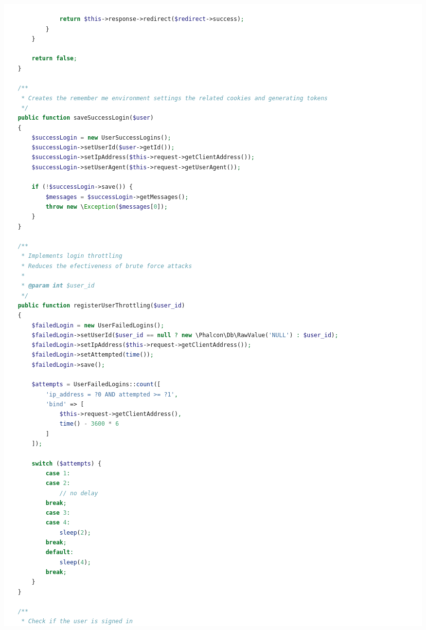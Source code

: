 ```php

                return $this->response->redirect($redirect->success);
            }
        }

        return false;
    }

    /**
     * Creates the remember me environment settings the related cookies and generating tokens
     */
    public function saveSuccessLogin($user)
    {
        $successLogin = new UserSuccessLogins();
        $successLogin->setUserId($user->getId());
        $successLogin->setIpAddress($this->request->getClientAddress());
        $successLogin->setUserAgent($this->request->getUserAgent());

        if (!$successLogin->save()) {
            $messages = $successLogin->getMessages();
            throw new \Exception($messages[0]);
        }
    }

    /**
     * Implements login throttling
     * Reduces the efectiveness of brute force attacks
     *
     * @param int $user_id
     */
    public function registerUserThrottling($user_id)
    {
        $failedLogin = new UserFailedLogins();
        $failedLogin->setUserId($user_id == null ? new \Phalcon\Db\RawValue('NULL') : $user_id);
        $failedLogin->setIpAddress($this->request->getClientAddress());
        $failedLogin->setAttempted(time());
        $failedLogin->save();

        $attempts = UserFailedLogins::count([
            'ip_address = ?0 AND attempted >= ?1',
            'bind' => [
                $this->request->getClientAddress(),
                time() - 3600 * 6
            ]
        ]);

        switch ($attempts) {
            case 1:
            case 2:
                // no delay
            break;
            case 3:
            case 4:
                sleep(2);
            break;
            default:
                sleep(4);
            break;
        }
    }

    /**
     * Check if the user is signed in
```